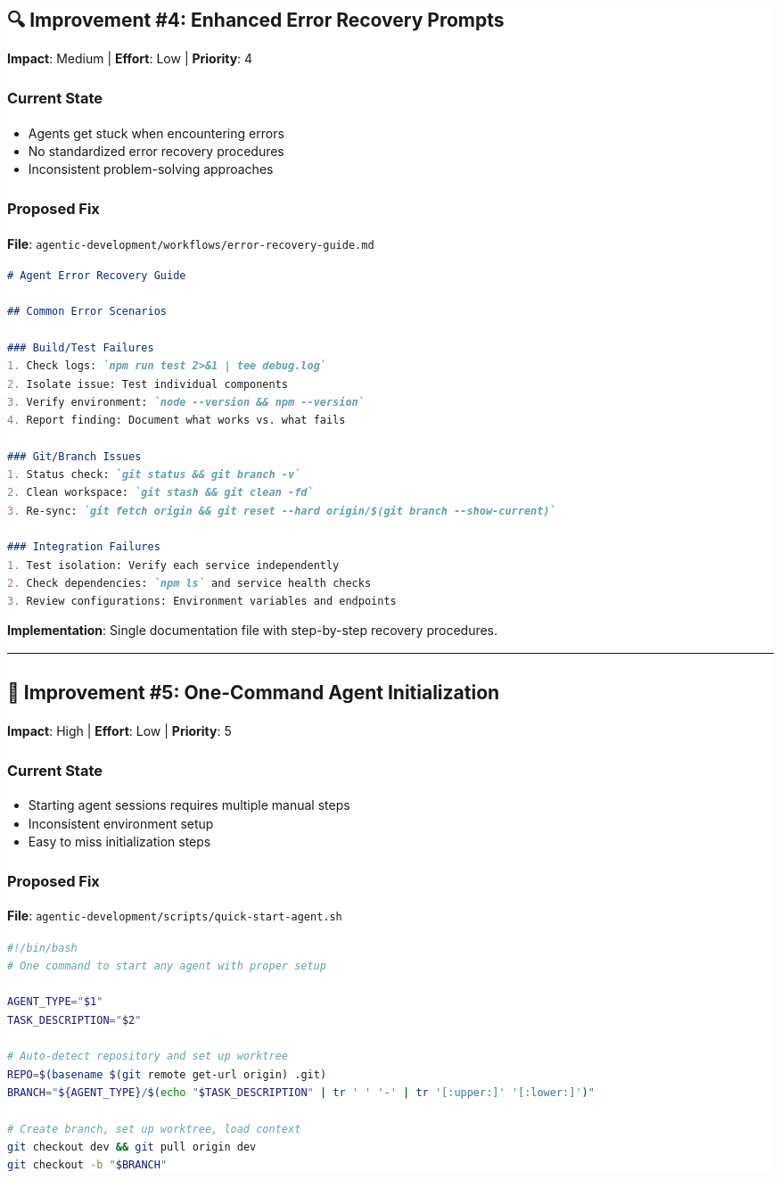 
## 🔍 **Improvement #4: Enhanced Error Recovery Prompts**
**Impact**: Medium | **Effort**: Low | **Priority**: 4

### Current State
- Agents get stuck when encountering errors
- No standardized error recovery procedures
- Inconsistent problem-solving approaches

### Proposed Fix
**File**: `agentic-development/workflows/error-recovery-guide.md`

```markdown
# Agent Error Recovery Guide

## Common Error Scenarios

### Build/Test Failures
1. Check logs: `npm run test 2>&1 | tee debug.log`
2. Isolate issue: Test individual components
3. Verify environment: `node --version && npm --version`
4. Report finding: Document what works vs. what fails

### Git/Branch Issues
1. Status check: `git status && git branch -v`
2. Clean workspace: `git stash && git clean -fd`
3. Re-sync: `git fetch origin && git reset --hard origin/$(git branch --show-current)`

### Integration Failures
1. Test isolation: Verify each service independently
2. Check dependencies: `npm ls` and service health checks
3. Review configurations: Environment variables and endpoints
```

**Implementation**: Single documentation file with step-by-step recovery procedures.

---

## 🚀 **Improvement #5: One-Command Agent Initialization**
**Impact**: High | **Effort**: Low | **Priority**: 5

### Current State
- Starting agent sessions requires multiple manual steps
- Inconsistent environment setup
- Easy to miss initialization steps

### Proposed Fix
**File**: `agentic-development/scripts/quick-start-agent.sh`

```bash
#!/bin/bash
# One command to start any agent with proper setup

AGENT_TYPE="$1"
TASK_DESCRIPTION="$2"

# Auto-detect repository and set up worktree
REPO=$(basename $(git remote get-url origin) .git)
BRANCH="${AGENT_TYPE}/$(echo "$TASK_DESCRIPTION" | tr ' ' '-' | tr '[:upper:]' '[:lower:]')"

# Create branch, set up worktree, load context
git checkout dev && git pull origin dev
git checkout -b "$BRANCH"
```